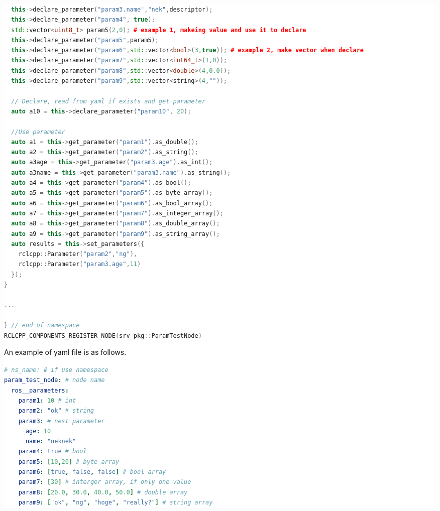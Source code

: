 ```c++
  this->declare_parameter("param3.name","nek",descriptor);
  this->declare_parameter("param4", true);
  std::vector<uint8_t> param5(2,0); # example 1, makeing value and use it to declare
  this->declare_parameter("param5",param5);
  this->declare_parameter("param6",std::vector<bool>(3,true)); # example 2, make vector when declare
  this->declare_parameter("param7",std::vector<int64_t>(1,0));
  this->declare_parameter("param8",std::vector<double>(4,0.0));
  this->declare_parameter("param9",std::vector<string>(4,""));

  // Declare, read from yaml if exists and get parameter
  auto a10 = this->declare_parameter("param10", 20);

  //Use parameter
  auto a1 = this->get_parameter("param1").as_double();
  auto a2 = this->get_parameter("param2").as_string();
  auto a3age = this->get_parameter("param3.age").as_int();
  auto a3name = this->get_parameter("param3.name").as_string();
  auto a4 = this->get_parameter("param4").as_bool();
  auto a5 = this->get_parameter("param5").as_byte_array();
  auto a6 = this->get_parameter("param6").as_bool_array();
  auto a7 = this->get_parameter("param7").as_integer_array();
  auto a8 = this->get_parameter("param8").as_double_array();
  auto a9 = this->get_parameter("param9").as_string_array();
  auto results = this->set_parameters({
    rclcpp::Parameter("param2","ng"),
    rclcpp::Parameter("param3.age",11)
  });
}

...

} // end of namespace
RCLCPP_COMPONENTS_REGISTER_NODE(srv_pkg::ParamTestNode)
```

An example of yaml file is as follows.

```yaml
# ns_name: # if use namespace
param_test_node: # node name
  ros__parameters:
    param1: 10 # int
    param2: "ok" # string
    param3: # nest parameter
      age: 10
      name: "neknek"
    param4: true # bool
    param5: [10,20] # byte array
    param6: [true, false, false] # bool array
    param7: [30] # interger array, if only one value
    param8: [20.0, 30.0, 40.0, 50.0] # double array
    param9: ["ok", "ng", "hoge", "really?"] # string array
```
